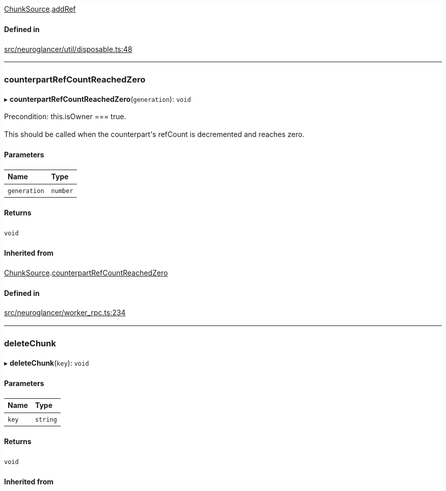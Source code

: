 [ChunkSource](data_panel_layout._internal_.ChunkSource.md).[addRef](data_panel_layout._internal_.ChunkSource.md#addref)

#### Defined in

[src/neuroglancer/util/disposable.ts:48](https://github.com/ActiveBrainAtlas2/neuroglancer/blob/540617bc/src/neuroglancer/util/disposable.ts#L48)

___

### counterpartRefCountReachedZero

▸ **counterpartRefCountReachedZero**(`generation`): `void`

Precondition: this.isOwner === true.

This should be called when the counterpart's refCount is decremented and reaches zero.

#### Parameters

| Name | Type |
| :------ | :------ |
| `generation` | `number` |

#### Returns

`void`

#### Inherited from

[ChunkSource](data_panel_layout._internal_.ChunkSource.md).[counterpartRefCountReachedZero](data_panel_layout._internal_.ChunkSource.md#counterpartrefcountreachedzero)

#### Defined in

[src/neuroglancer/worker_rpc.ts:234](https://github.com/ActiveBrainAtlas2/neuroglancer/blob/540617bc/src/neuroglancer/worker_rpc.ts#L234)

___

### deleteChunk

▸ **deleteChunk**(`key`): `void`

#### Parameters

| Name | Type |
| :------ | :------ |
| `key` | `string` |

#### Returns

`void`

#### Inherited from
